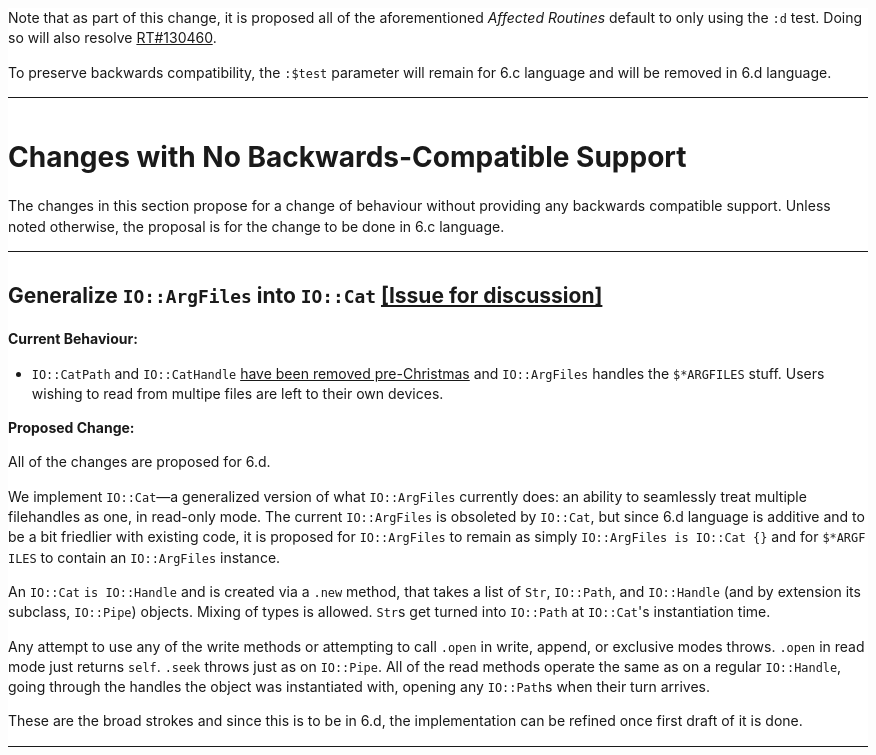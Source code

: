 Note that as part of this change, it is proposed all of the aforementioned
*Affected Routines* default to only using the `:d` test. Doing so will also
resolve [RT#130460](https://rt.perl.org/Ticket/Display.html?id=130460).

To preserve backwards compatibility, the `:$test` parameter will remain for
6.c language and will be removed in 6.d language.


------------------------------

# Changes with No Backwards-Compatible Support

The changes in this section propose for a change of behaviour
without providing any backwards compatible support. Unless noted otherwise, the
proposal is for the change to be done in 6.c language.


------------------------------

## Generalize `IO::ArgFiles` into `IO::Cat` [[Issue for discussion]](https://github.com/zoffixznet/IOwesomeness/issues/11)

**Current Behaviour:**
- `IO::CatPath` and `IO::CatHandle` [have been removed pre-Christmas](https://github.com/rakudo/rakudo/commit/a28270f009e15baa04ce76e) and `IO::ArgFiles` handles the `$*ARGFILES` stuff. Users wishing to read
from multipe files are left to their own devices.

**Proposed Change:**

All of the changes are proposed for 6.d.

We implement `IO::Cat`—a generalized version of what `IO::ArgFiles` currently does: an ability to seamlessly treat multiple filehandles as one, in read-only mode. The current `IO::ArgFiles` is obsoleted by `IO::Cat`, but since
6.d language is additive and to be a bit friedlier with existing code, it is
proposed for `IO::ArgFiles` to remain as simply `IO::ArgFiles is IO::Cat {}`
and for `$*ARGFILES` to contain an `IO::ArgFiles` instance.

An `IO::Cat` `is IO::Handle` and is created via a `.new` method,
that takes a list of `Str`, `IO::Path`, and `IO::Handle` (and
by extension its subclass, `IO::Pipe`) objects. Mixing of types is allowed.
`Str`s get turned into `IO::Path` at `IO::Cat`'s instantiation time.

Any attempt to use any of the write methods or attempting to call `.open`
in write, append, or exclusive modes throws. `.open` in read mode just
returns `self`. `.seek` throws just as on `IO::Pipe`. All of the read methods
operate the same as on a regular `IO::Handle`, going through the handles the
object was instantiated with, opening any `IO::Path`s when their turn arrives.

These are the broad strokes and since this is to be in 6.d, the implementation
can be refined once first draft of it is done.


------------------------------
